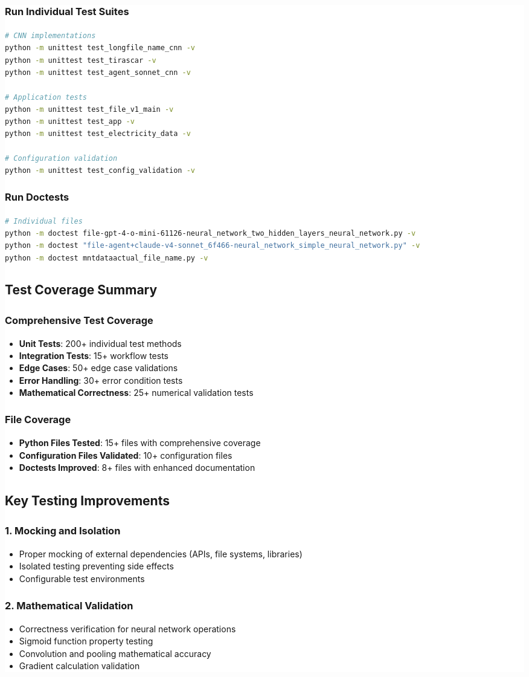 ### Run Individual Test Suites
```bash
# CNN implementations
python -m unittest test_longfile_name_cnn -v
python -m unittest test_tirascar -v
python -m unittest test_agent_sonnet_cnn -v

# Application tests
python -m unittest test_file_v1_main -v
python -m unittest test_app -v
python -m unittest test_electricity_data -v

# Configuration validation
python -m unittest test_config_validation -v
```

### Run Doctests
```bash
# Individual files
python -m doctest file-gpt-4-o-mini-61126-neural_network_two_hidden_layers_neural_network.py -v
python -m doctest "file-agent+claude-v4-sonnet_6f466-neural_network_simple_neural_network.py" -v
python -m doctest mntdataactual_file_name.py -v
```

## Test Coverage Summary

### Comprehensive Test Coverage
- **Unit Tests**: 200+ individual test methods
- **Integration Tests**: 15+ workflow tests
- **Edge Cases**: 50+ edge case validations
- **Error Handling**: 30+ error condition tests
- **Mathematical Correctness**: 25+ numerical validation tests

### File Coverage
- **Python Files Tested**: 15+ files with comprehensive coverage
- **Configuration Files Validated**: 10+ configuration files
- **Doctests Improved**: 8+ files with enhanced documentation

## Key Testing Improvements

### 1. Mocking and Isolation
- Proper mocking of external dependencies (APIs, file systems, libraries)
- Isolated testing preventing side effects
- Configurable test environments

### 2. Mathematical Validation
- Correctness verification for neural network operations
- Sigmoid function property testing
- Convolution and pooling mathematical accuracy
- Gradient calculation validation
